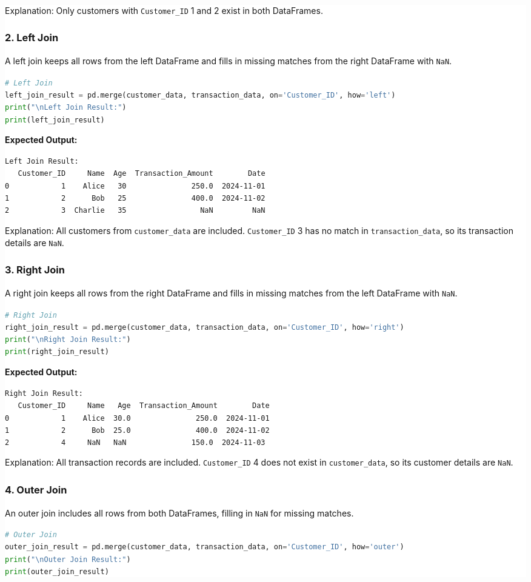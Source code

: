 Explanation: Only customers with `Customer_ID` 1 and 2 exist in both DataFrames.

### 2. **Left Join**

A left join keeps all rows from the left DataFrame and fills in missing matches from the right DataFrame with `NaN`.

```python
# Left Join
left_join_result = pd.merge(customer_data, transaction_data, on='Customer_ID', how='left')
print("\nLeft Join Result:")
print(left_join_result)
```

**Expected Output:**

```
Left Join Result:
   Customer_ID     Name  Age  Transaction_Amount        Date
0            1    Alice   30               250.0  2024-11-01
1            2      Bob   25               400.0  2024-11-02
2            3  Charlie   35                 NaN         NaN
```

Explanation: All customers from `customer_data` are included. `Customer_ID` 3 has no match in `transaction_data`, so its transaction details are `NaN`.

### 3. **Right Join**

A right join keeps all rows from the right DataFrame and fills in missing matches from the left DataFrame with `NaN`.

```python
# Right Join
right_join_result = pd.merge(customer_data, transaction_data, on='Customer_ID', how='right')
print("\nRight Join Result:")
print(right_join_result)
```

**Expected Output:**

```
Right Join Result:
   Customer_ID     Name   Age  Transaction_Amount        Date
0            1    Alice  30.0               250.0  2024-11-01
1            2      Bob  25.0               400.0  2024-11-02
2            4     NaN   NaN               150.0  2024-11-03
```

Explanation: All transaction records are included. `Customer_ID` 4 does not exist in `customer_data`, so its customer details are `NaN`.

### 4. **Outer Join**

An outer join includes all rows from both DataFrames, filling in `NaN` for missing matches.

```python
# Outer Join
outer_join_result = pd.merge(customer_data, transaction_data, on='Customer_ID', how='outer')
print("\nOuter Join Result:")
print(outer_join_result)
```
